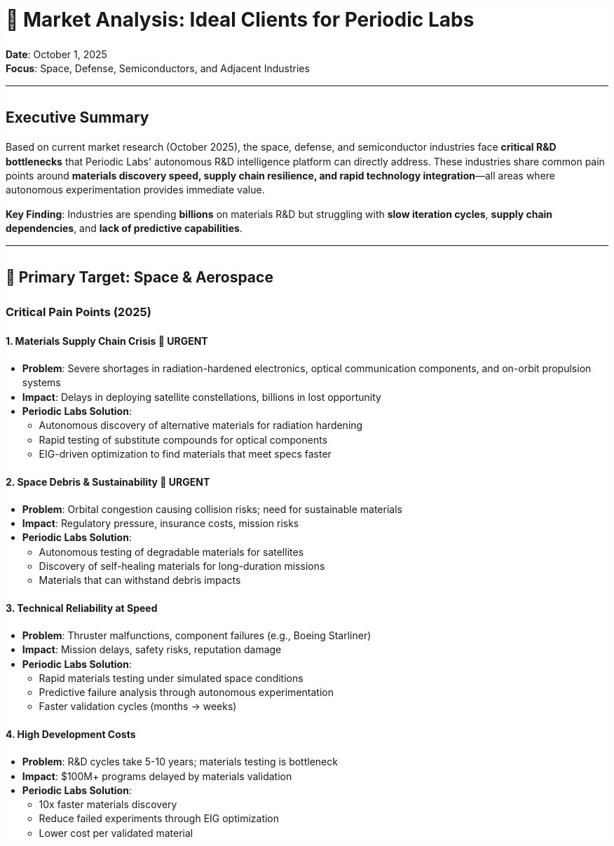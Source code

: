 # 🎯 Market Analysis: Ideal Clients for Periodic Labs
**Date**: October 1, 2025  
**Focus**: Space, Defense, Semiconductors, and Adjacent Industries

---

## Executive Summary

Based on current market research (October 2025), the space, defense, and semiconductor industries face **critical R&D bottlenecks** that Periodic Labs' autonomous R&D intelligence platform can directly address. These industries share common pain points around **materials discovery speed, supply chain resilience, and rapid technology integration**—all areas where autonomous experimentation provides immediate value.

**Key Finding**: Industries are spending **billions** on materials R&D but struggling with **slow iteration cycles**, **supply chain dependencies**, and **lack of predictive capabilities**.

---

## 🚀 Primary Target: Space & Aerospace

### Critical Pain Points (2025)

#### 1. **Materials Supply Chain Crisis** 🔴 URGENT
- **Problem**: Severe shortages in radiation-hardened electronics, optical communication components, and on-orbit propulsion systems
- **Impact**: Delays in deploying satellite constellations, billions in lost opportunity
- **Periodic Labs Solution**: 
  - Autonomous discovery of alternative materials for radiation hardening
  - Rapid testing of substitute compounds for optical components
  - EIG-driven optimization to find materials that meet specs faster

#### 2. **Space Debris & Sustainability** 🔴 URGENT
- **Problem**: Orbital congestion causing collision risks; need for sustainable materials
- **Impact**: Regulatory pressure, insurance costs, mission risks
- **Periodic Labs Solution**:
  - Autonomous testing of degradable materials for satellites
  - Discovery of self-healing materials for long-duration missions
  - Materials that can withstand debris impacts

#### 3. **Technical Reliability at Speed**
- **Problem**: Thruster malfunctions, component failures (e.g., Boeing Starliner)
- **Impact**: Mission delays, safety risks, reputation damage
- **Periodic Labs Solution**:
  - Rapid materials testing under simulated space conditions
  - Predictive failure analysis through autonomous experimentation
  - Faster validation cycles (months → weeks)

#### 4. **High Development Costs**
- **Problem**: R&D cycles take 5-10 years; materials testing is bottleneck
- **Impact**: $100M+ programs delayed by materials validation
- **Periodic Labs Solution**:
  - 10x faster materials discovery
  - Reduce failed experiments through EIG optimization
  - Lower cost per validated material
